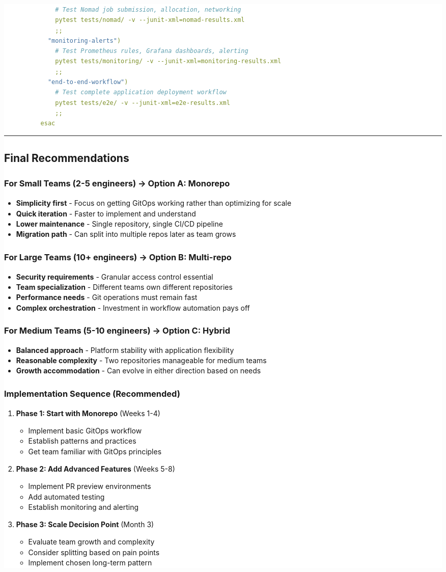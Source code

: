 ```yaml
              # Test Nomad job submission, allocation, networking
              pytest tests/nomad/ -v --junit-xml=nomad-results.xml
              ;;
            "monitoring-alerts")
              # Test Prometheus rules, Grafana dashboards, alerting
              pytest tests/monitoring/ -v --junit-xml=monitoring-results.xml
              ;;
            "end-to-end-workflow")
              # Test complete application deployment workflow
              pytest tests/e2e/ -v --junit-xml=e2e-results.xml
              ;;
          esac
```

---

## Final Recommendations

### For Small Teams (2-5 engineers) → Option A: Monorepo
- **Simplicity first** - Focus on getting GitOps working rather than optimizing for scale
- **Quick iteration** - Faster to implement and understand
- **Lower maintenance** - Single repository, single CI/CD pipeline
- **Migration path** - Can split into multiple repos later as team grows

### For Large Teams (10+ engineers) → Option B: Multi-repo
- **Security requirements** - Granular access control essential
- **Team specialization** - Different teams own different repositories
- **Performance needs** - Git operations must remain fast
- **Complex orchestration** - Investment in workflow automation pays off

### For Medium Teams (5-10 engineers) → Option C: Hybrid
- **Balanced approach** - Platform stability with application flexibility
- **Reasonable complexity** - Two repositories manageable for medium teams
- **Growth accommodation** - Can evolve in either direction based on needs

### Implementation Sequence (Recommended)

1. **Phase 1: Start with Monorepo** (Weeks 1-4)
   - Implement basic GitOps workflow
   - Establish patterns and practices
   - Get team familiar with GitOps principles

2. **Phase 2: Add Advanced Features** (Weeks 5-8)
   - Implement PR preview environments
   - Add automated testing
   - Establish monitoring and alerting

3. **Phase 3: Scale Decision Point** (Month 3)
   - Evaluate team growth and complexity
   - Consider splitting based on pain points
   - Implement chosen long-term pattern
